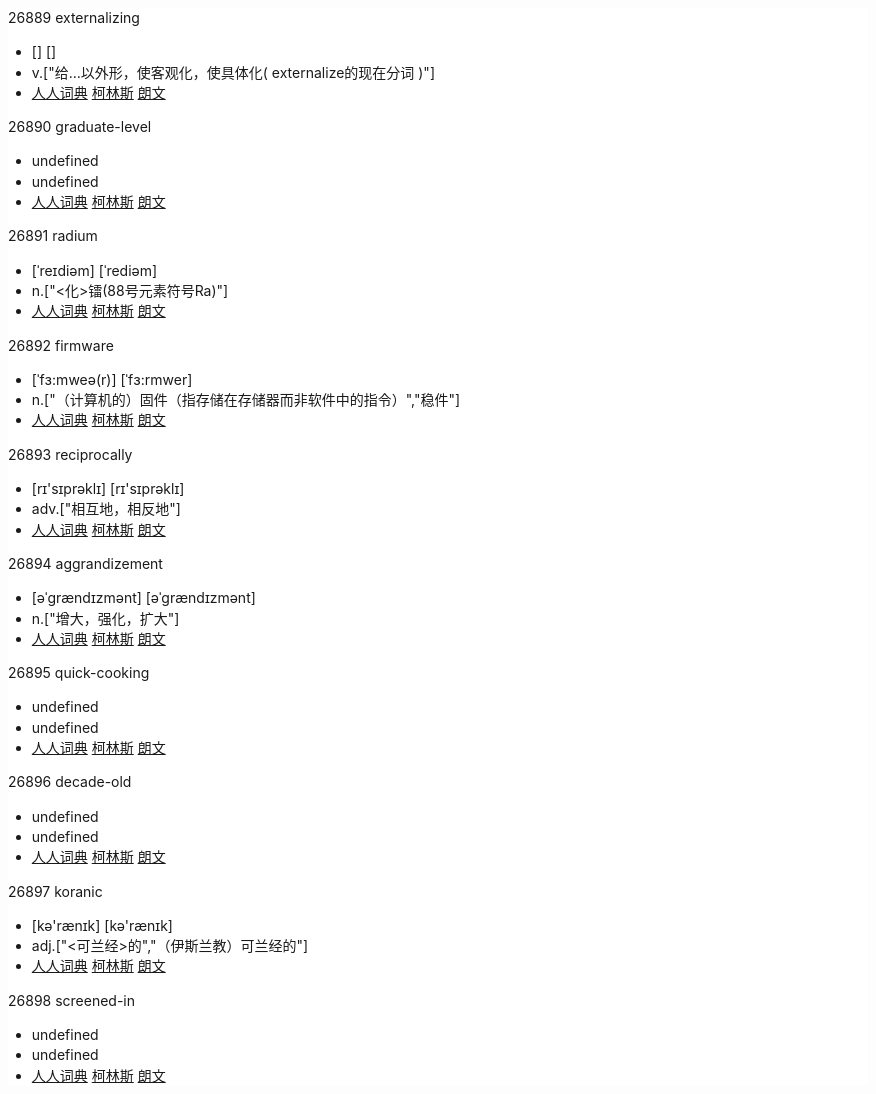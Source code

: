 26889 externalizing 
- []  [] 
- v.["给…以外形，使客观化，使具体化( externalize的现在分词 )"]   
- [人人词典](https://www.91dict.com/words?w=externalizing) [柯林斯](https://www.collinsdictionary.com/zh/dictionary/english/externalizing) [朗文](https://www.ldoceonline.com/dictionary/externalizing) 

26890 graduate-level 
- undefined 
- undefined 
- [人人词典](https://www.91dict.com/words?w=graduate-level) [柯林斯](https://www.collinsdictionary.com/zh/dictionary/english/graduate-level) [朗文](https://www.ldoceonline.com/dictionary/graduate-level) 

26891 radium 
- [ˈreɪdiəm]  [ˈrediəm] 
- n.["<化>镭(88号元素符号Ra)"]   
- [人人词典](https://www.91dict.com/words?w=radium) [柯林斯](https://www.collinsdictionary.com/zh/dictionary/english/radium) [朗文](https://www.ldoceonline.com/dictionary/radium) 

26892 firmware 
- [ˈfɜ:mweə(r)]  [ˈfɜ:rmwer] 
- n.["（计算机的）固件（指存储在存储器而非软件中的指令）","稳件"]   
- [人人词典](https://www.91dict.com/words?w=firmware) [柯林斯](https://www.collinsdictionary.com/zh/dictionary/english/firmware) [朗文](https://www.ldoceonline.com/dictionary/firmware) 

26893 reciprocally 
- [rɪ'sɪprəklɪ]  [rɪ'sɪprəklɪ] 
- adv.["相互地，相反地"]   
- [人人词典](https://www.91dict.com/words?w=reciprocally) [柯林斯](https://www.collinsdictionary.com/zh/dictionary/english/reciprocally) [朗文](https://www.ldoceonline.com/dictionary/reciprocally) 

26894 aggrandizement 
- [əˈgrændɪzmənt]  [əˈɡrændɪzmənt] 
- n.["增大，强化，扩大"]   
- [人人词典](https://www.91dict.com/words?w=aggrandizement) [柯林斯](https://www.collinsdictionary.com/zh/dictionary/english/aggrandizement) [朗文](https://www.ldoceonline.com/dictionary/aggrandizement) 

26895 quick-cooking 
- undefined 
- undefined 
- [人人词典](https://www.91dict.com/words?w=quick-cooking) [柯林斯](https://www.collinsdictionary.com/zh/dictionary/english/quick-cooking) [朗文](https://www.ldoceonline.com/dictionary/quick-cooking) 

26896 decade-old 
- undefined 
- undefined 
- [人人词典](https://www.91dict.com/words?w=decade-old) [柯林斯](https://www.collinsdictionary.com/zh/dictionary/english/decade-old) [朗文](https://www.ldoceonline.com/dictionary/decade-old) 

26897 koranic 
- [kə'rænɪk]  [kə'rænɪk] 
- adj.["<可兰经>的","（伊斯兰教）可兰经的"]   
- [人人词典](https://www.91dict.com/words?w=koranic) [柯林斯](https://www.collinsdictionary.com/zh/dictionary/english/koranic) [朗文](https://www.ldoceonline.com/dictionary/koranic) 

26898 screened-in 
- undefined 
- undefined 
- [人人词典](https://www.91dict.com/words?w=screened-in) [柯林斯](https://www.collinsdictionary.com/zh/dictionary/english/screened-in) [朗文](https://www.ldoceonline.com/dictionary/screened-in) 
